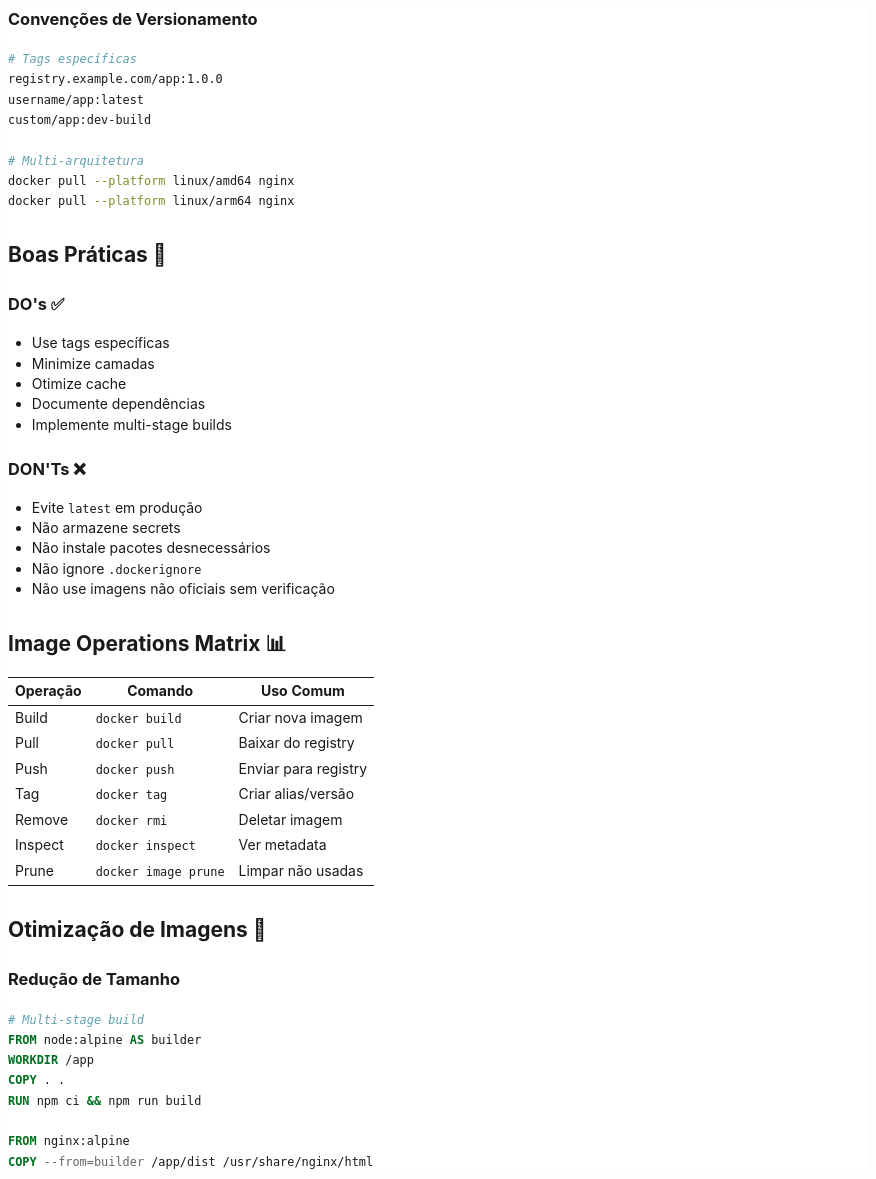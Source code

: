 ### Convenções de Versionamento
```bash
# Tags específicas
registry.example.com/app:1.0.0
username/app:latest
custom/app:dev-build

# Multi-arquitetura
docker pull --platform linux/amd64 nginx
docker pull --platform linux/arm64 nginx
```

## Boas Práticas 📝

### DO's ✅
- Use tags específicas
- Minimize camadas
- Otimize cache
- Documente dependências
- Implemente multi-stage builds

### DON'Ts ❌
- Evite `latest` em produção
- Não armazene secrets
- Não instale pacotes desnecessários
- Não ignore `.dockerignore`
- Não use imagens não oficiais sem verificação

## Image Operations Matrix 📊

| Operação | Comando | Uso Comum |
|----------|---------|-----------|
| Build | `docker build` | Criar nova imagem |
| Pull | `docker pull` | Baixar do registry |
| Push | `docker push` | Enviar para registry |
| Tag | `docker tag` | Criar alias/versão |
| Remove | `docker rmi` | Deletar imagem |
| Inspect | `docker inspect` | Ver metadata |
| Prune | `docker image prune` | Limpar não usadas |

## Otimização de Imagens 🚀

### Redução de Tamanho
```dockerfile
# Multi-stage build
FROM node:alpine AS builder
WORKDIR /app
COPY . .
RUN npm ci && npm run build

FROM nginx:alpine
COPY --from=builder /app/dist /usr/share/nginx/html
```

